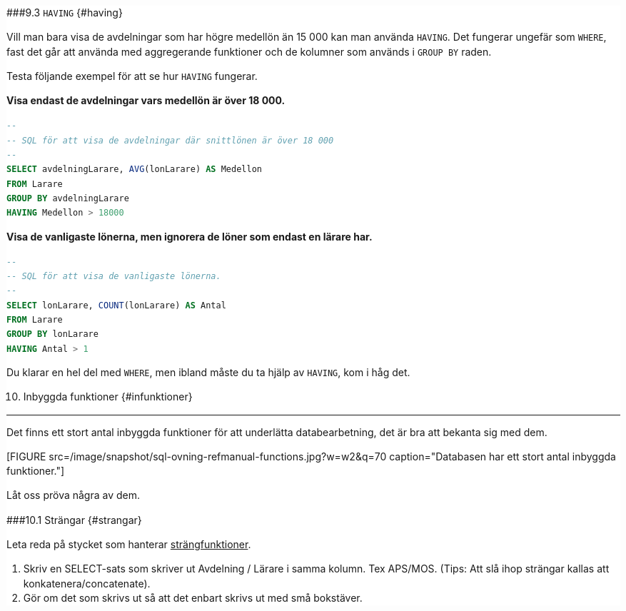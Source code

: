 

###9.3 `HAVING` {#having}

Vill man bara visa de avdelningar som har högre medellön än 15 000 kan man använda `HAVING`. Det fungerar ungefär som `WHERE`, fast det går att använda med aggregerande funktioner och de kolumner som används i `GROUP BY` raden.

Testa följande exempel för att se hur `HAVING` fungerar.

**Visa endast de avdelningar vars medellön är över 18 000.**

```sql
--
-- SQL för att visa de avdelningar där snittlönen är över 18 000
--
SELECT avdelningLarare, AVG(lonLarare) AS Medellon
FROM Larare
GROUP BY avdelningLarare
HAVING Medellon > 18000
```

**Visa de vanligaste lönerna, men ignorera de löner som endast en lärare har.**

```sql
--
-- SQL för att visa de vanligaste lönerna.
--
SELECT lonLarare, COUNT(lonLarare) AS Antal
FROM Larare
GROUP BY lonLarare
HAVING Antal > 1
```

Du klarar en hel del med `WHERE`, men ibland måste du ta hjälp av `HAVING`, kom i håg det.



10. Inbyggda funktioner {#infunktioner}
---------------------------------------------------------------------

Det finns ett stort antal inbyggda funktioner för att underlätta databearbetning, det är bra att bekanta sig med dem.

[FIGURE src=/image/snapshot/sql-ovning-refmanual-functions.jpg?w=w2&q=70 caption="Databasen har ett stort antal inbyggda funktioner."]

Låt oss pröva några av dem.



###10.1 Strängar {#strangar}

Leta reda på stycket som hanterar [strängfunktioner](http://dev.mysql.com/doc/refman/5.6/en/string-functions.html). 

1. Skriv en SELECT-sats som skriver ut Avdelning / Lärare i samma kolumn. Tex APS/MOS. (Tips: Att slå ihop strängar kallas att konkatenera/concatenate).
2. Gör om det som skrivs ut så att det enbart skrivs ut med små bokstäver.



